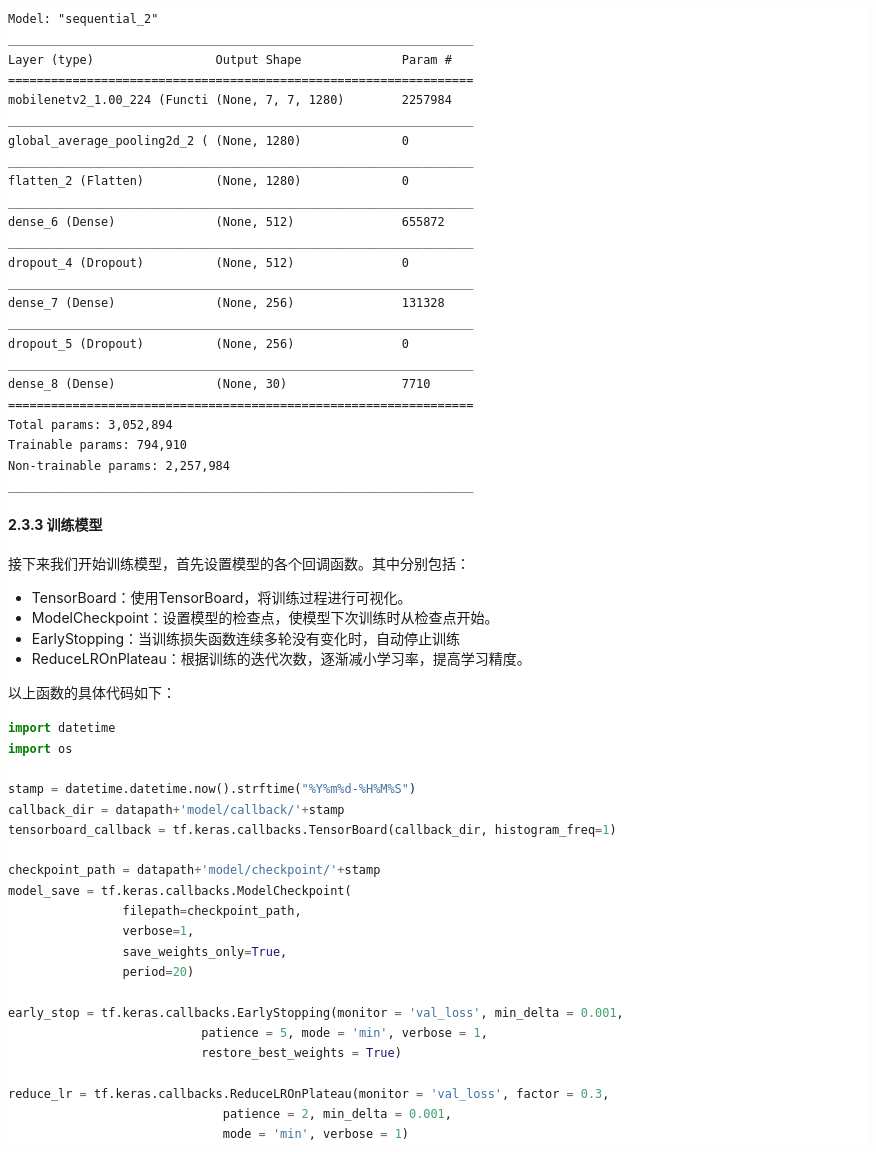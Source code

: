 ```
Model: "sequential_2"
_________________________________________________________________
Layer (type)                 Output Shape              Param #   
=================================================================
mobilenetv2_1.00_224 (Functi (None, 7, 7, 1280)        2257984   
_________________________________________________________________
global_average_pooling2d_2 ( (None, 1280)              0         
_________________________________________________________________
flatten_2 (Flatten)          (None, 1280)              0         
_________________________________________________________________
dense_6 (Dense)              (None, 512)               655872    
_________________________________________________________________
dropout_4 (Dropout)          (None, 512)               0         
_________________________________________________________________
dense_7 (Dense)              (None, 256)               131328    
_________________________________________________________________
dropout_5 (Dropout)          (None, 256)               0         
_________________________________________________________________
dense_8 (Dense)              (None, 30)                7710      
=================================================================
Total params: 3,052,894
Trainable params: 794,910
Non-trainable params: 2,257,984
_________________________________________________________________
```

#### 2.3.3 训练模型

接下来我们开始训练模型，首先设置模型的各个回调函数。其中分别包括：

+ TensorBoard：使用TensorBoard，将训练过程进行可视化。
+ ModelCheckpoint：设置模型的检查点，使模型下次训练时从检查点开始。
+ EarlyStopping：当训练损失函数连续多轮没有变化时，自动停止训练
+ ReduceLROnPlateau：根据训练的迭代次数，逐渐减小学习率，提高学习精度。

以上函数的具体代码如下：

```python
import datetime
import os

stamp = datetime.datetime.now().strftime("%Y%m%d-%H%M%S")
callback_dir = datapath+'model/callback/'+stamp
tensorboard_callback = tf.keras.callbacks.TensorBoard(callback_dir, histogram_freq=1)

checkpoint_path = datapath+'model/checkpoint/'+stamp
model_save = tf.keras.callbacks.ModelCheckpoint(
                filepath=checkpoint_path, 
                verbose=1, 
                save_weights_only=True,
                period=20)

early_stop = tf.keras.callbacks.EarlyStopping(monitor = 'val_loss', min_delta = 0.001, 
                           patience = 5, mode = 'min', verbose = 1,
                           restore_best_weights = True)

reduce_lr = tf.keras.callbacks.ReduceLROnPlateau(monitor = 'val_loss', factor = 0.3, 
                              patience = 2, min_delta = 0.001, 
                              mode = 'min', verbose = 1)
```
